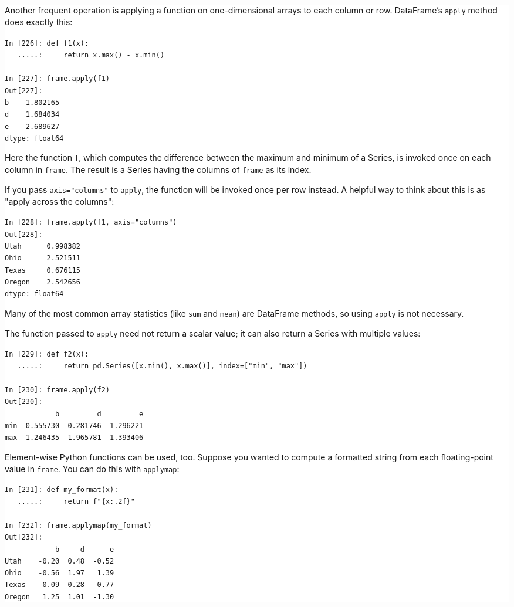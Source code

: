 Another frequent operation is applying a function on one-dimensional arrays to each column or row. DataFrame’s `apply` method does exactly this:

```
In [226]: def f1(x):
   .....:     return x.max() - x.min()

In [227]: frame.apply(f1)
Out[227]: 
b    1.802165
d    1.684034
e    2.689627
dtype: float64
```

Here the function `f`, which computes the difference between the maximum and minimum of a Series, is invoked once on each column in `frame`. The result is a Series having the columns of `frame` as its index.

If you pass `axis="columns"` to `apply`, the function will be invoked once per row instead. A helpful way to think about this is as "apply across the columns":

```
In [228]: frame.apply(f1, axis="columns")
Out[228]: 
Utah      0.998382
Ohio      2.521511
Texas     0.676115
Oregon    2.542656
dtype: float64
```

Many of the most common array statistics (like `sum` and `mean`) are DataFrame methods, so using `apply` is not necessary.

The function passed to `apply` need not return a scalar value; it can also return a Series with multiple values:

```
In [229]: def f2(x):
   .....:     return pd.Series([x.min(), x.max()], index=["min", "max"])

In [230]: frame.apply(f2)
Out[230]: 
            b         d         e
min -0.555730  0.281746 -1.296221
max  1.246435  1.965781  1.393406
```

Element-wise Python functions can be used, too. Suppose you wanted to compute a formatted string from each floating-point value in `frame`. You can do this with `applymap`:

```
In [231]: def my_format(x):
   .....:     return f"{x:.2f}"

In [232]: frame.applymap(my_format)
Out[232]: 
            b     d      e
Utah    -0.20  0.48  -0.52
Ohio    -0.56  1.97   1.39
Texas    0.09  0.28   0.77
Oregon   1.25  1.01  -1.30
```

